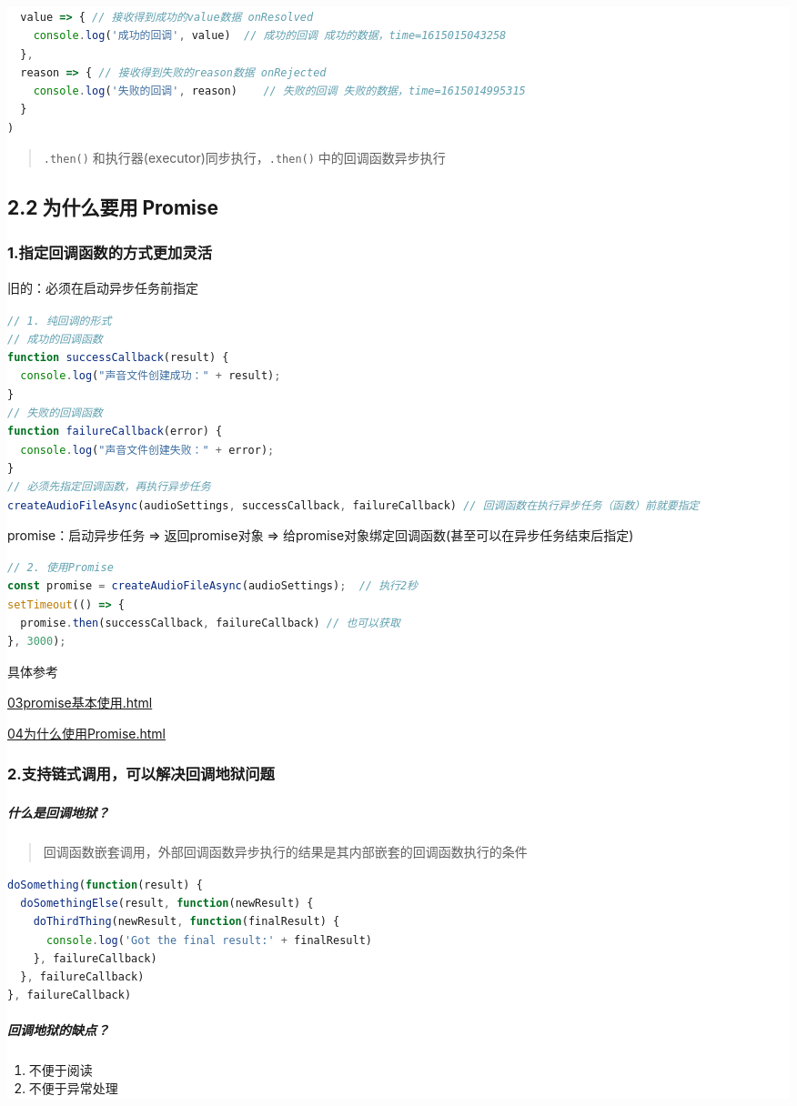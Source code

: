 ```javascript
  value => { // 接收得到成功的value数据 onResolved
    console.log('成功的回调', value)  // 成功的回调 成功的数据，time=1615015043258
  },
  reason => { // 接收得到失败的reason数据 onRejected
    console.log('失败的回调', reason)    // 失败的回调 失败的数据，time=1615014995315
  }
)
```

> `.then()` 和执行器(executor)同步执行，`.then()` 中的回调函数异步执行

## 2.2 为什么要用 Promise
### 1.指定回调函数的方式更加灵活

旧的：必须在启动异步任务前指定

```javascript
// 1. 纯回调的形式
// 成功的回调函数
function successCallback(result) {
  console.log("声音文件创建成功：" + result);
}
// 失败的回调函数
function failureCallback(error) {
  console.log("声音文件创建失败：" + error);
}
// 必须先指定回调函数，再执行异步任务
createAudioFileAsync(audioSettings, successCallback, failureCallback) // 回调函数在执行异步任务（函数）前就要指定
```

promise：启动异步任务 => 返回promise对象 => 给promise对象绑定回调函数(甚至可以在异步任务结束后指定)

```javascript
// 2. 使用Promise
const promise = createAudioFileAsync(audioSettings);  // 执行2秒
setTimeout(() => {
  promise.then(successCallback, failureCallback) // 也可以获取
}, 3000);
```
具体参考

[03promise基本使用.html](https://github.com/yk2012/Promise_demo/blob/master/03promise%E5%9F%BA%E6%9C%AC%E4%BD%BF%E7%94%A8.html)

[04为什么使用Promise.html](https://github.com/yk2012/Promise_demo/blob/master/04%E4%B8%BA%E4%BB%80%E4%B9%88%E4%BD%BF%E7%94%A8Promise.html)
### 2.支持链式调用，可以解决回调地狱问题
##### 什么是回调地狱？
> 回调函数嵌套调用，外部回调函数异步执行的结果是其内部嵌套的回调函数执行的条件

```javascript
doSomething(function(result) {
  doSomethingElse(result, function(newResult) {
    doThirdThing(newResult, function(finalResult) {
      console.log('Got the final result:' + finalResult)
    }, failureCallback)
  }, failureCallback)
}, failureCallback)
```
##### 回调地狱的缺点？
1.  不便于阅读 
2. 不便于异常处理
